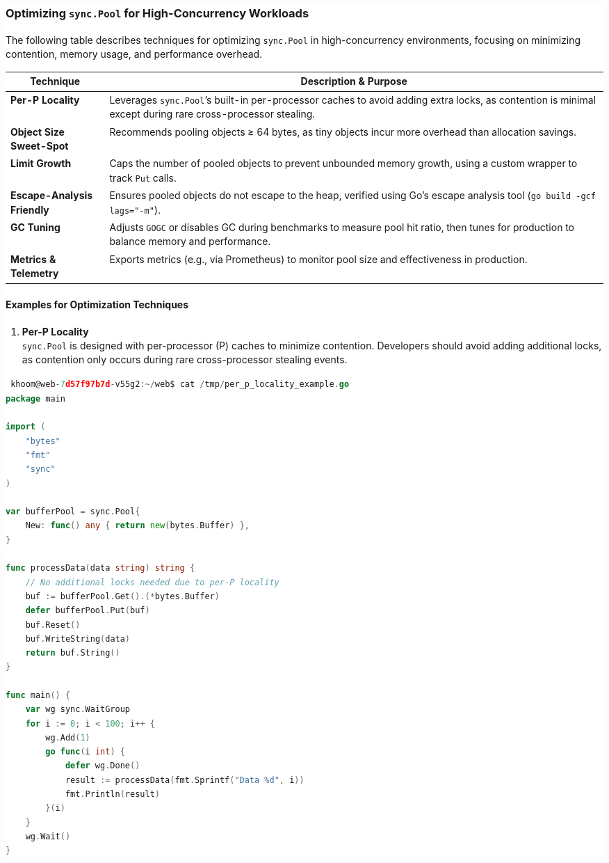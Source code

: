 
### Optimizing `sync.Pool` for High-Concurrency Workloads

The following table describes techniques for optimizing `sync.Pool` in high-concurrency environments, focusing on minimizing contention, memory usage, and performance overhead.

| Technique                   | Description & Purpose                                                                 |
|-----------------------------|-------------------------------------------------------------------------------------|
| **Per-P Locality**          | Leverages `sync.Pool`’s built-in per-processor caches to avoid adding extra locks, as contention is minimal except during rare cross-processor stealing. |
| **Object Size Sweet-Spot**  | Recommends pooling objects ≥ 64 bytes, as tiny objects incur more overhead than allocation savings. |
| **Limit Growth**            | Caps the number of pooled objects to prevent unbounded memory growth, using a custom wrapper to track `Put` calls. |
| **Escape-Analysis Friendly**| Ensures pooled objects do not escape to the heap, verified using Go’s escape analysis tool (`go build -gcflags="-m"`). |
| **GC Tuning**               | Adjusts `GOGC` or disables GC during benchmarks to measure pool hit ratio, then tunes for production to balance memory and performance. |
| **Metrics & Telemetry**     | Exports metrics (e.g., via Prometheus) to monitor pool size and effectiveness in production. |

#### Examples for Optimization Techniques

1. **Per-P Locality**  
   `sync.Pool` is designed with per-processor (P) caches to minimize contention. Developers should avoid adding additional locks, as contention only occurs during rare cross-processor stealing events.

```go
 khoom@web-7d57f97b7d-v55g2:~/web$ cat /tmp/per_p_locality_example.go
package main

import (
    "bytes"
    "fmt"
    "sync"
)

var bufferPool = sync.Pool{
    New: func() any { return new(bytes.Buffer) },
}

func processData(data string) string {
    // No additional locks needed due to per-P locality
    buf := bufferPool.Get().(*bytes.Buffer)
    defer bufferPool.Put(buf)
    buf.Reset()
    buf.WriteString(data)
    return buf.String()
}

func main() {
    var wg sync.WaitGroup
    for i := 0; i < 100; i++ {
        wg.Add(1)
        go func(i int) {
            defer wg.Done()
            result := processData(fmt.Sprintf("Data %d", i))
            fmt.Println(result)
        }(i)
    }
    wg.Wait()
}
```

